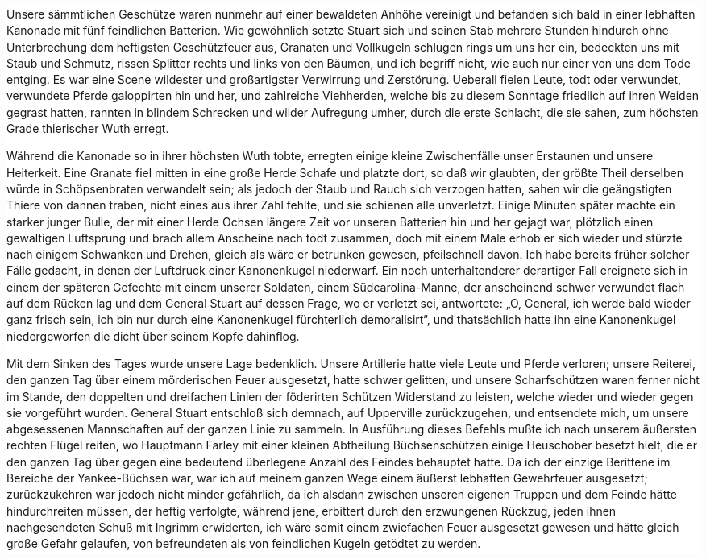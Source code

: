 Unsere sämmtlichen Geschütze waren nunmehr auf einer bewaldeten Anhöhe vereinigt
und befanden sich bald in einer lebhaften Kanonade mit fünf feindlichen
Batterien. Wie gewöhnlich setzte Stuart sich und seinen Stab mehrere Stunden
hindurch ohne Unterbrechung dem heftigsten Geschützfeuer aus, Granaten und
Vollkugeln schlugen rings um uns her ein, bedeckten uns mit Staub und Schmutz,
rissen Splitter rechts und links von den Bäumen, und ich begriff nicht, wie auch
nur einer von uns dem Tode entging. Es war eine Scene wildester und
großartigster Verwirrung und Zerstörung. Ueberall fielen Leute, todt oder
verwundet, verwundete Pferde galoppirten hin und her, und zahlreiche Viehherden,
welche bis zu diesem Sonntage friedlich auf ihren Weiden gegrast hatten, rannten
in blindem Schrecken und wilder Aufregung umher, durch die erste Schlacht, die
sie sahen, zum höchsten Grade thierischer Wuth erregt.

Während die Kanonade so in ihrer höchsten Wuth tobte, erregten einige kleine
Zwischenfälle unser Erstaunen und unsere Heiterkeit. Eine Granate fiel mitten in
eine große Herde Schafe und platzte dort, so daß wir glaubten, der größte Theil
derselben würde in Schöpsenbraten verwandelt sein; als jedoch der Staub und
Rauch sich verzogen hatten, sahen wir die geängstigten Thiere von dannen traben,
nicht eines aus ihrer Zahl fehlte, und sie schienen alle unverletzt. Einige
Minuten später machte ein starker junger Bulle, der mit einer Herde Ochsen
längere Zeit vor unseren Batterien hin und her gejagt war, plötzlich einen
gewaltigen Luftsprung und brach allem Anscheine nach todt zusammen, doch mit
einem Male erhob er sich wieder und stürzte nach einigem Schwanken und Drehen,
gleich als wäre er betrunken gewesen, pfeilschnell davon. Ich habe bereits
früher solcher Fälle gedacht, in denen der Luftdruck einer Kanonenkugel
niederwarf. Ein noch unterhaltenderer derartiger Fall ereignete sich in einem
der späteren Gefechte mit einem unserer Soldaten, einem Südcarolina-Manne, der
anscheinend schwer verwundet flach auf dem Rücken lag und dem General Stuart auf
dessen Frage, wo er verletzt sei, antwortete: „O, General, ich werde bald wieder
ganz frisch sein, ich bin nur durch eine Kanonenkugel fürchterlich
demoralisirt“, und thatsächlich hatte ihn eine Kanonenkugel niedergeworfen die
dicht über seinem Kopfe dahinflog.

Mit dem Sinken des Tages wurde unsere Lage bedenklich. Unsere Artillerie hatte
viele Leute und Pferde verloren; unsere Reiterei, den ganzen Tag über einem
mörderischen Feuer ausgesetzt, hatte schwer gelitten, und unsere Scharfschützen
waren ferner nicht im Stande, den doppelten und dreifachen Linien der föderirten
Schützen Widerstand zu leisten, welche wieder und wieder gegen sie vorgeführt
wurden. General Stuart entschloß sich demnach, auf Upperville zurückzugehen, und
entsendete mich, um unsere abgesessenen Mannschaften auf der ganzen Linie zu
sammeln. In Ausführung dieses Befehls mußte ich nach unserem äußersten rechten
Flügel reiten, wo Hauptmann Farley mit einer kleinen Abtheilung Büchsenschützen
einige Heuschober besetzt hielt, die er den ganzen Tag über gegen eine bedeutend
überlegene Anzahl des Feindes behauptet hatte. Da ich der einzige Berittene im
Bereiche der Yankee-Büchsen war, war ich auf meinem ganzen Wege einem äußerst
lebhaften Gewehrfeuer ausgesetzt; zurückzukehren war jedoch nicht minder
gefährlich, da ich alsdann zwischen unseren eigenen Truppen und dem Feinde hätte
hindurchreiten müssen, der heftig verfolgte, während jene, erbittert durch den
erzwungenen Rückzug, jeden ihnen nachgesendeten Schuß mit Ingrimm erwiderten,
ich wäre somit einem zwiefachen Feuer ausgesetzt gewesen und hätte gleich große
Gefahr gelaufen, von befreundeten als von feindlichen Kugeln getödtet zu werden.
